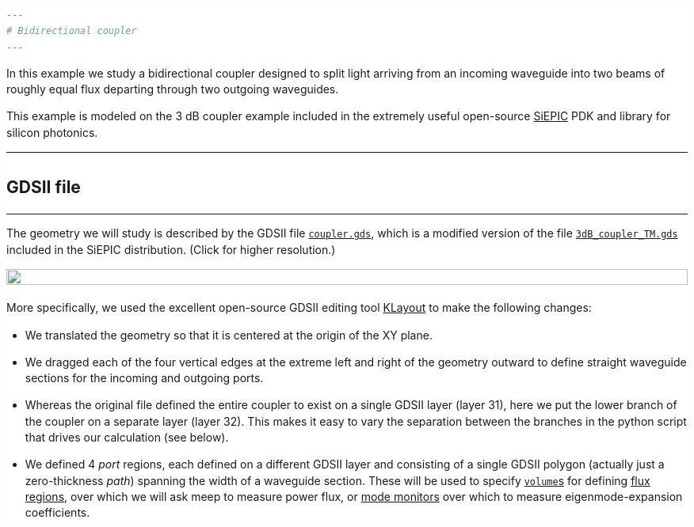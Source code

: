 ```yaml
---
# Bidirectional coupler
---
```


In this example we study a bidirectional coupler designed to split
light arriving from an incoming waveguide into two beams of
roughly equal flux departing through two outgoing waveguides.

This example is modeled on the 3 dB coupler example included
in the extremely useful open-source
[SiEPIC](https://github.com/lukasc-ubc/SiEPIC_EBeam_PDK)
PDK and library for silicon photonics.

---
## GDSII file
---

The geometry we will study is described by the GDSII file
[`coupler.gds`](BidirectionalCouplerFiles/coupler.gds), which is a modified version of the file
[`3dB_coupler_TM.gds`](https://github.com/lukasc-ubc/SiEPIC_EBeam_PDK/blob/master/Documentation/Splitter_BDC%20(Broadband%20Directional%20Coupler)/TM_3dB_BDC_splitter/GDS/3dB_coupler_TM.gds)
included in the SiEPIC distribution. (Click for higher resolution.)

<p align="center">
<a href="../BidirectionalCouplerFiles/coupler2D.png">
<img src="../BidirectionalCouplerFiles/coupler2D.png"
     style='height: 100%; width: 100%; object-fit: contain'/></a></p>

More specifically, we
used the excellent open-source GDSII editing tool [KLayout](https://www.klayout.de/)
to make the following changes:

+ We translated the geometry so that it is centered at the origin of the XY plane.

+ We dragged each of the four vertical edges at the extreme left and right of the geometry
outward to define straight waveguide sections for the incoming and outgoing ports.
<a name="BranchLayers"></a>

+ Whereas the original file defined the entire coupler to exist on a single
GDSII layer (layer 31), here we put the lower branch of the coupler on a
separate layer (layer 32). This makes it easy to vary the separation between
the branches in the python script that drives our calculation (see below).
<a name="SourceFluxCellLayers"></a>

+ We defined 4 *port* regions, each defined on a different GDSII layer and consisting
of a single GDSII polygon (actually just a zero-thickness *path*)
spanning the width of a waveguide section. These will be used to specify
[`volume`s](https://meep.readthedocs.io/en/latest/Python_User_Interface/#volume)
for defining 
[flux regions](https://meep.readthedocs.io/en/latest/Python_User_Interface/#fluxregion),
over which we will ask meep to measure power flux,
or [mode monitors](https://meep.readthedocs.io/en/latest/Python_Tutorials/Mode_Decomposition)
over which to measure eigenmode-expansion coefficients.
